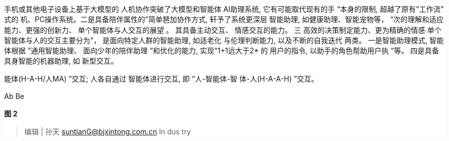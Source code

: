  

 

 

 

 

 

 

 

 

 

 

 

 

 

 

 

 

 

 

 

手机或其他电子设备上基于大模型的    人机协作突破了大模型和智能体
AI助理系统, 它有可能取代现有的手 “本身的限制, 超越了原有“工作流” 式的
机、PC操作系统。二是具备陪伴属性的”简单琶加协作方式, 轩予了系统更深层
智能助理, 如健康助理、智能宠物等， “次的理解和适应能力、更强的创新力、
单个智能体与人交互的展望 。 其具备主动交互、 情感交互的能力。 三 高效的决策制定能力、更为精确的情感
单个智能体与人的交互主要分为”， 是面向特定人群的智能助理, 如适老化 与伦理判断能力, 以及不断的自我迭代
两类。 一是智能助理模式, 智能体根据 ”通用智能助理、 面向少年的陪伴助理 “和优化的能力, 实现“1+1远大于2* 的
用户的指令, 以助手的角色帮助用户执 “等。 四是具备具身智能的机器助理, 如 新型交互。

能体(H-A-H/人MA) ”交互; 人各自通过
智能体进行交互, 即 “人-智能体-智
体-人(H-A-A-H) ”交互。

 

Ab
Be

**图 2**

> 编辑 | 孙天 suntianG@bjxintong.com.cn                                                                                                                       In dus try

 

 

 

 

 

 

 

 
